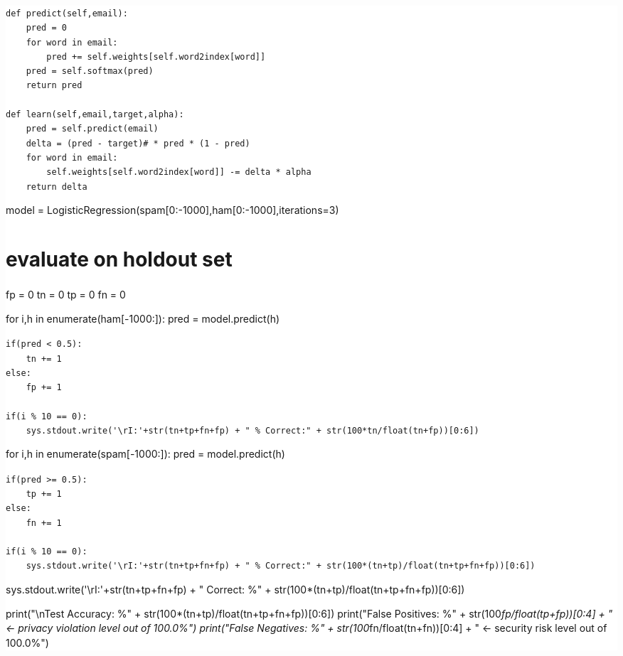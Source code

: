     def predict(self,email):
        pred = 0
        for word in email:
            pred += self.weights[self.word2index[word]]
        pred = self.softmax(pred)
        return pred

    def learn(self,email,target,alpha):
        pred = self.predict(email)
        delta = (pred - target)# * pred * (1 - pred)
        for word in email:
            self.weights[self.word2index[word]] -= delta * alpha
        return delta
    
model = LogisticRegression(spam[0:-1000],ham[0:-1000],iterations=3)

# evaluate on holdout set

fp = 0
tn = 0
tp = 0
fn = 0

for i,h in enumerate(ham[-1000:]):
    pred = model.predict(h)

    if(pred < 0.5):
        tn += 1
    else:
        fp += 1
        
    if(i % 10 == 0):
        sys.stdout.write('\rI:'+str(tn+tp+fn+fp) + " % Correct:" + str(100*tn/float(tn+fp))[0:6])

for i,h in enumerate(spam[-1000:]):
    pred = model.predict(h)

    if(pred >= 0.5):
        tp += 1
    else:
        fn += 1

    if(i % 10 == 0):
        sys.stdout.write('\rI:'+str(tn+tp+fn+fp) + " % Correct:" + str(100*(tn+tp)/float(tn+tp+fn+fp))[0:6])
sys.stdout.write('\rI:'+str(tn+tp+fn+fp) + " Correct: %" + str(100*(tn+tp)/float(tn+tp+fn+fp))[0:6])

print("\nTest Accuracy: %" + str(100*(tn+tp)/float(tn+tp+fn+fp))[0:6])
print("False Positives: %" + str(100*fp/float(tp+fp))[0:4] + "    <- privacy violation level out of 100.0%")
print("False Negatives: %" + str(100*fn/float(tn+fn))[0:4] + "   <- security risk level out of 100.0%") 

</pre>

